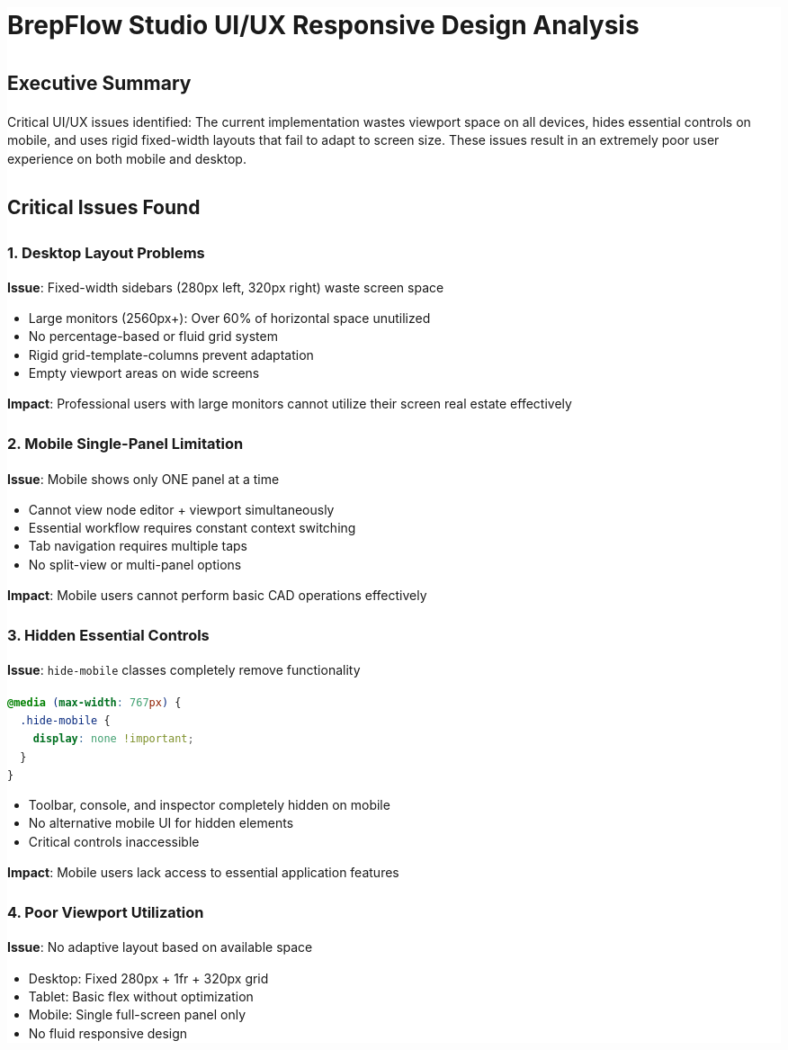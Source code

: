 # BrepFlow Studio UI/UX Responsive Design Analysis

## Executive Summary
Critical UI/UX issues identified: The current implementation wastes viewport space on all devices, hides essential controls on mobile, and uses rigid fixed-width layouts that fail to adapt to screen size. These issues result in an extremely poor user experience on both mobile and desktop.

## Critical Issues Found

### 1. Desktop Layout Problems
**Issue**: Fixed-width sidebars (280px left, 320px right) waste screen space
- Large monitors (2560px+): Over 60% of horizontal space unutilized
- No percentage-based or fluid grid system
- Rigid grid-template-columns prevent adaptation
- Empty viewport areas on wide screens

**Impact**: Professional users with large monitors cannot utilize their screen real estate effectively

### 2. Mobile Single-Panel Limitation
**Issue**: Mobile shows only ONE panel at a time
- Cannot view node editor + viewport simultaneously
- Essential workflow requires constant context switching
- Tab navigation requires multiple taps
- No split-view or multi-panel options

**Impact**: Mobile users cannot perform basic CAD operations effectively

### 3. Hidden Essential Controls
**Issue**: `hide-mobile` classes completely remove functionality
```css
@media (max-width: 767px) {
  .hide-mobile {
    display: none !important;
  }
}
```
- Toolbar, console, and inspector completely hidden on mobile
- No alternative mobile UI for hidden elements
- Critical controls inaccessible

**Impact**: Mobile users lack access to essential application features

### 4. Poor Viewport Utilization
**Issue**: No adaptive layout based on available space
- Desktop: Fixed 280px + 1fr + 320px grid
- Tablet: Basic flex without optimization
- Mobile: Single full-screen panel only
- No fluid responsive design
